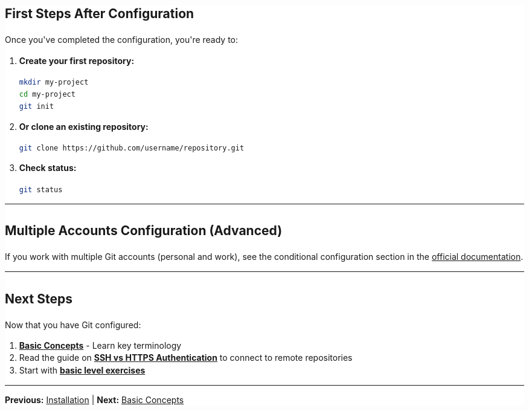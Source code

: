 
## First Steps After Configuration

Once you've completed the configuration, you're ready to:

1. **Create your first repository:**

   ```bash
   mkdir my-project
   cd my-project
   git init
   ```

2. **Or clone an existing repository:**

   ```bash
   git clone https://github.com/username/repository.git
   ```

3. **Check status:**

   ```bash
   git status
   ```

---

## Multiple Accounts Configuration (Advanced)

If you work with multiple Git accounts (personal and work), see the conditional configuration section in the [official documentation](https://git-scm.com/docs/git-config#_conditional_includes).

---

## Next Steps

Now that you have Git configured:

1. **[Basic Concepts](basic-concepts.md)** - Learn key terminology
2. Read the guide on **[SSH vs HTTPS Authentication](/guias/en/authentication-ssh-https.md)** to connect to remote repositories
3. Start with **[basic level exercises](/ejercicios/nivel-basico)**

---

**Previous:** [Installation](installation.md) | **Next:** [Basic Concepts](basic-concepts.md)
